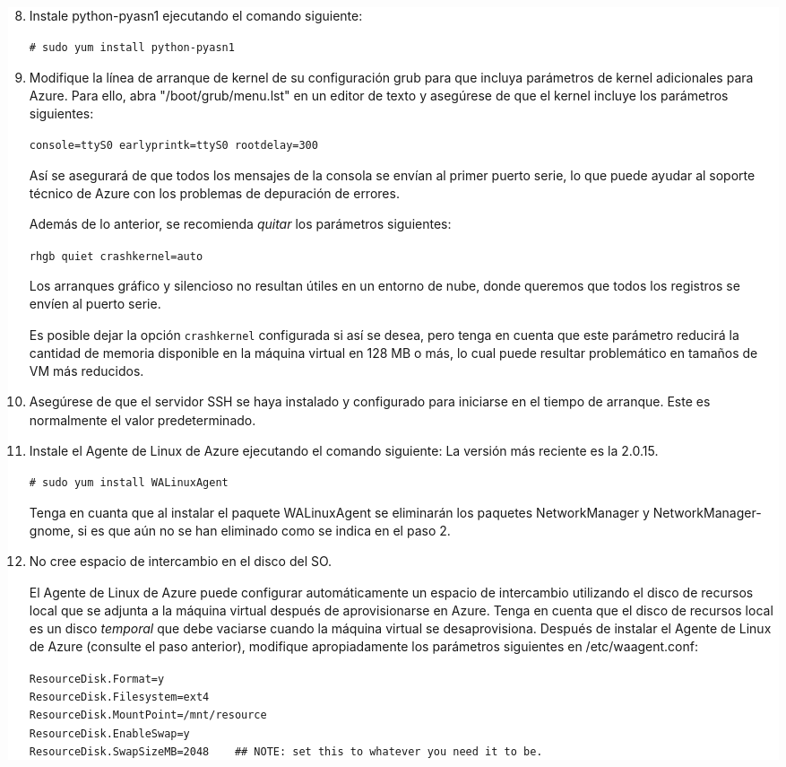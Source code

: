 8. Instale python-pyasn1 ejecutando el comando siguiente:

    ```console
    # sudo yum install python-pyasn1
    ```

9. Modifique la línea de arranque de kernel de su configuración grub para que incluya parámetros de kernel adicionales para Azure. Para ello, abra "/boot/grub/menu.lst" en un editor de texto y asegúrese de que el kernel incluye los parámetros siguientes:

    ```config-grub
    console=ttyS0 earlyprintk=ttyS0 rootdelay=300
    ```

   Así se asegurará de que todos los mensajes de la consola se envían al primer puerto serie, lo que puede ayudar al soporte técnico de Azure con los problemas de depuración de errores.
   
   Además de lo anterior, se recomienda *quitar* los parámetros siguientes:

    ```config-grub
    rhgb quiet crashkernel=auto
    ```

   Los arranques gráfico y silencioso no resultan útiles en un entorno de nube, donde queremos que todos los registros se envíen al puerto serie.
   
   Es posible dejar la opción `crashkernel` configurada si así se desea, pero tenga en cuenta que este parámetro reducirá la cantidad de memoria disponible en la máquina virtual en 128 MB o más, lo cual puede resultar problemático en tamaños de VM más reducidos.
10. Asegúrese de que el servidor SSH se haya instalado y configurado para iniciarse en el tiempo de arranque.  Este es normalmente el valor predeterminado.
11. Instale el Agente de Linux de Azure ejecutando el comando siguiente: La versión más reciente es la 2.0.15.

    ```console
    # sudo yum install WALinuxAgent
    ```

    Tenga en cuanta que al instalar el paquete WALinuxAgent se eliminarán los paquetes NetworkManager y NetworkManager-gnome, si es que aún no se han eliminado como se indica en el paso 2.
12. No cree espacio de intercambio en el disco del SO.
    
    El Agente de Linux de Azure puede configurar automáticamente un espacio de intercambio utilizando el disco de recursos local que se adjunta a la máquina virtual después de aprovisionarse en Azure. Tenga en cuenta que el disco de recursos local es un disco *temporal* que debe vaciarse cuando la máquina virtual se desaprovisiona. Después de instalar el Agente de Linux de Azure (consulte el paso anterior), modifique apropiadamente los parámetros siguientes en /etc/waagent.conf:

    ```config-conf
    ResourceDisk.Format=y
    ResourceDisk.Filesystem=ext4
    ResourceDisk.MountPoint=/mnt/resource
    ResourceDisk.EnableSwap=y
    ResourceDisk.SwapSizeMB=2048    ## NOTE: set this to whatever you need it to be.
    ```
